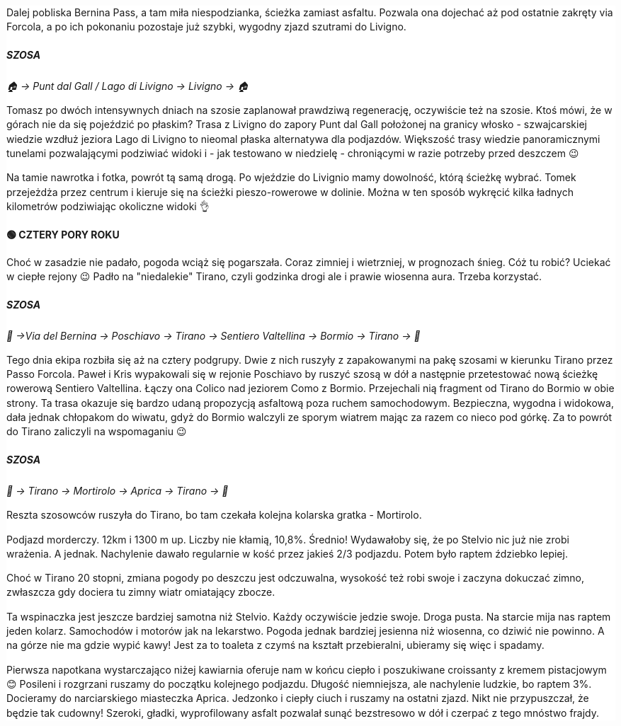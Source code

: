 Dalej pobliska Bernina Pass, a tam miła niespodzianka, ścieżka zamiast asfaltu. Pozwala ona dojechać aż pod ostatnie zakręty via Forcola, a po ich pokonaniu pozostaje już szybki, wygodny zjazd szutrami do Livigno.

##### SZOSA

*🏠  → Punt dal Gall / Lago di Livigno → Livigno →  🏠*

Tomasz po dwóch intensywnych dniach na szosie zaplanował prawdziwą regenerację, oczywiście też na szosie. Ktoś mówi, że w górach nie da się pojeździć po płaskim? Trasa z Livigno do zapory Punt dal Gall położonej na granicy włosko - szwajcarskiej wiedzie wzdłuż jeziora Lago di Livigno to nieomal płaska alternatywa dla podjazdów.  Większość trasy wiedzie panoramicznymi tunelami  pozwalającymi podziwiać widoki i - jak testowano w niedzielę  - chroniącymi w razie potrzeby przed deszczem 😉 

Na tamie nawrotka i fotka, powrót tą samą drogą. Po wjeździe do Livignio mamy dowolność, którą ścieżkę wybrać. Tomek przejeżdża przez centrum i kieruje się na ścieżki pieszo-rowerowe w dolinie. Można w ten sposób wykręcić kilka ładnych kilometrów podziwiając okoliczne widoki 👌

#### 🟢 CZTERY PORY ROKU

Choć w zasadzie nie padało, pogoda wciąż się pogarszała. Coraz zimniej i wietrzniej, w prognozach śnieg. Cóż tu robić? Uciekać w ciepłe rejony 😉 Padło na "niedalekie" Tirano, czyli godzinka drogi ale i prawie wiosenna aura. Trzeba korzystać. 

##### SZOSA

*🚐 →Via del Bernina → Poschiavo → Tirano → Sentiero Valtellina → Bormio → Tirano → 🚐*

Tego dnia ekipa rozbiła się aż na cztery podgrupy. Dwie z nich ruszyły z zapakowanymi na pakę szosami w kierunku Tirano przez Passo Forcola. Paweł i Kris wypakowali się w rejonie Poschiavo by ruszyć szosą w dół a następnie przetestować nową ścieżkę rowerową Sentiero Valtellina. Łączy ona Colico nad jeziorem Como z Bormio. Przejechali nią fragment od Tirano do Bormio w obie strony. Ta trasa okazuje się bardzo udaną propozycją asfaltową poza ruchem samochodowym. Bezpieczna, wygodna i widokowa, dała jednak chłopakom do wiwatu, gdyż do Bormio walczyli ze sporym wiatrem mając za razem co nieco pod górkę. Za to powrót do Tirano zaliczyli na wspomaganiu 😉

##### SZOSA

*🚐 → Tirano → Mortirolo → Aprica → Tirano → 🚐*

Reszta szosowców ruszyła do Tirano, bo tam czekała kolejna kolarska gratka - Mortirolo. 

Podjazd morderczy. 12km i 1300 m up. Liczby nie kłamią, 10,8%. Średnio! Wydawałoby się, że po Stelvio nic już nie zrobi wrażenia. A jednak. Nachylenie dawało regularnie w kość przez jakieś 2/3 podjazdu. Potem było raptem ździebko lepiej. 

Choć w Tirano 20 stopni, zmiana pogody po deszczu jest odczuwalna, wysokość też robi swoje i zaczyna dokuczać zimno, zwłaszcza gdy dociera tu zimny wiatr omiatający zbocze. 

Ta wspinaczka jest jeszcze bardziej samotna niż Stelvio. Każdy oczywiście jedzie swoje. Droga pusta. Na starcie mija nas raptem jeden kolarz. Samochodów i motorów jak na lekarstwo. Pogoda jednak bardziej jesienna niż wiosenna, co dziwić nie powinno. A na górze nie ma gdzie wypić kawy! Jest za to toaleta z czymś na kształt przebieralni, ubieramy się więc i spadamy.

Pierwsza napotkana wystarczająco niżej kawiarnia oferuje nam w końcu ciepło i poszukiwane croissanty z kremem pistacjowym 😊 Posileni i rozgrzani ruszamy do początku kolejnego podjazdu. Długość niemniejsza, ale nachylenie ludzkie, bo raptem 3%. Docieramy do narciarskiego miasteczka Aprica. Jedzonko i ciepły ciuch i ruszamy na ostatni zjazd. Nikt nie przypuszczał, że będzie tak cudowny! Szeroki, gładki, wyprofilowany asfalt pozwalał sunąć bezstresowo w dół i czerpać z tego mnóstwo frajdy. 
